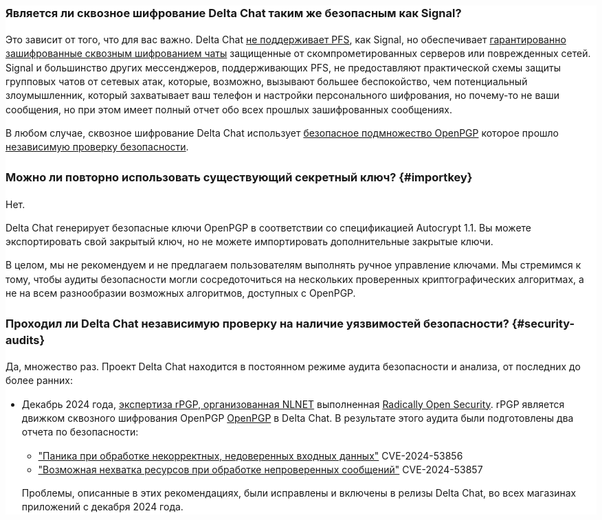 
### Является ли сквозное шифрование Delta Chat таким же безопасным как Signal? 

Это зависит от того, что для вас важно. 
Delta Chat [не поддерживает PFS](#pfs), как Signal,
но обеспечивает [гарантированно зашифрованные сквозным шифрованием чаты](#e2eeguarantee)
защищенные от скомпрометированных серверов или поврежденных сетей. 
Signal и большинство других мессенджеров, поддерживающих PFS, 
не предоставляют практической схемы защиты групповых чатов от сетевых атак,
которые, возможно, вызывают большее беспокойство,
чем потенциальный злоумышленник, который захватывает ваш телефон и настройки персонального шифрования,
но почему-то не ваши сообщения, но при этом имеет полный отчет обо всех прошлых зашифрованных сообщениях.

В любом случае, сквозное шифрование Delta Chat использует [безопасное подмножество OpenPGP](#openpgp-secure)
которое прошло [независимую проверку безопасности](../assets/blog/2019-first-security-review.pdf).

### Можно ли повторно использовать существующий секретный ключ? {#importkey}

Нет.

Delta Chat генерирует безопасные ключи OpenPGP в соответствии со спецификацией Autocrypt 1.1. 
Вы можете экспортировать свой закрытый ключ, но не можете импортировать дополнительные закрытые ключи.

В целом, мы не рекомендуем и не предлагаем пользователям выполнять ручное управление ключами. 
Мы стремимся к тому, чтобы аудиты безопасности могли сосредоточиться на нескольких проверенных криптографических алгоритмах, 
а не на всем разнообразии возможных алгоритмов, доступных с OpenPGP.

### Проходил ли Delta Chat независимую проверку на наличие уязвимостей безопасности? {#security-audits}

Да, множество раз. 
Проект Delta Chat находится в постоянном режиме аудита безопасности и анализа,
от последних до более ранних: 

- Декабрь 2024 года, [экспертиза rPGP, организованная
 NLNET](https://github.com/rpgp/docs/blob/main/audits/NGI%20Core%20rPGP%20penetration%20test%20report%202024%201.0.pdf) выполненная [Radically Open Security](https://www.radicallyopensecurity.com/).
  rPGP является движком сквозного шифрования OpenPGP [OpenPGP](https://openpgp.org) в Delta Chat. 
  В результате этого аудита были подготовлены два отчета по безопасности:

  - ["Паника при обработке некорректных, недоверенных входных данных"](https://github.com/rpgp/rpgp/security/advisories/GHSA-9rmp-2568-59rv) CVE-2024-53856
  - ["Возможная нехватка ресурсов при обработке непроверенных сообщений"](https://github.com/rpgp/rpgp/security/advisories/GHSA-4grw-m28r-q285) CVE-2024-53857

  Проблемы, описанные в этих рекомендациях, были исправлены и включены в релизы Delta Chat, 
  во всех магазинах приложений с декабря 2024 года. 
